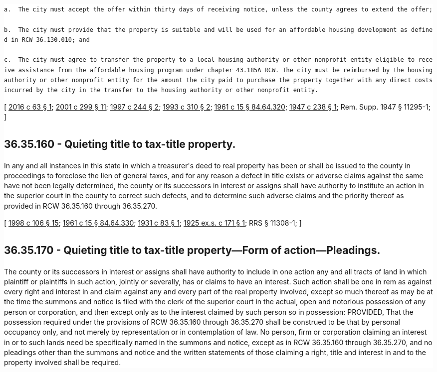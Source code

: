     a.  The city must accept the offer within thirty days of receiving notice, unless the county agrees to extend the offer;

    b.  The city must provide that the property is suitable and will be used for an affordable housing development as defined in RCW 36.130.010; and

    c.  The city must agree to transfer the property to a local housing authority or other nonprofit entity eligible to receive assistance from the affordable housing program under chapter 43.185A RCW. The city must be reimbursed by the housing authority or other nonprofit entity for the amount the city paid to purchase the property together with any direct costs incurred by the city in the transfer to the housing authority or other nonprofit entity.

\[ [2016 c 63 § 1](http://lawfilesext.leg.wa.gov/biennium/2015-16/Pdf/Bills/Session%20Laws/Senate/6337-S.SL.pdf?cite=2016%20c%2063%20§%201); [2001 c 299 § 11](http://lawfilesext.leg.wa.gov/biennium/2001-02/Pdf/Bills/Session%20Laws/Senate/5638-S.SL.pdf?cite=2001%20c%20299%20§%2011); [1997 c 244 § 2](http://lawfilesext.leg.wa.gov/biennium/1997-98/Pdf/Bills/Session%20Laws/Senate/5003-S.SL.pdf?cite=1997%20c%20244%20§%202); [1993 c 310 § 2](http://lawfilesext.leg.wa.gov/biennium/1993-94/Pdf/Bills/Session%20Laws/House/1401.SL.pdf?cite=1993%20c%20310%20§%202); [1961 c 15 § 84.64.320](http://leg.wa.gov/CodeReviser/documents/sessionlaw/1961c15.pdf?cite=1961%20c%2015%20§%2084.64.320); [1947 c 238 § 1](http://leg.wa.gov/CodeReviser/documents/sessionlaw/1947c238.pdf?cite=1947%20c%20238%20§%201); Rem. Supp. 1947 § 11295-1; \]

## 36.35.160 - Quieting title to tax-title property.
In any and all instances in this state in which a treasurer's deed to real property has been or shall be issued to the county in proceedings to foreclose the lien of general taxes, and for any reason a defect in title exists or adverse claims against the same have not been legally determined, the county or its successors in interest or assigns shall have authority to institute an action in the superior court in the county to correct such defects, and to determine such adverse claims and the priority thereof as provided in RCW 36.35.160 through 36.35.270.

\[ [1998 c 106 § 15](http://lawfilesext.leg.wa.gov/biennium/1997-98/Pdf/Bills/Session%20Laws/House/2411-S.SL.pdf?cite=1998%20c%20106%20§%2015); [1961 c 15 § 84.64.330](http://leg.wa.gov/CodeReviser/documents/sessionlaw/1961c15.pdf?cite=1961%20c%2015%20§%2084.64.330); [1931 c 83 § 1](http://leg.wa.gov/CodeReviser/documents/sessionlaw/1931c83.pdf?cite=1931%20c%2083%20§%201); [1925 ex.s. c 171 § 1](http://leg.wa.gov/CodeReviser/documents/sessionlaw/1925ex1c171.pdf?cite=1925%20ex.s.%20c%20171%20§%201); RRS § 11308-1; \]

## 36.35.170 - Quieting title to tax-title property—Form of action—Pleadings.
The county or its successors in interest or assigns shall have authority to include in one action any and all tracts of land in which plaintiff or plaintiffs in such action, jointly or severally, has or claims to have an interest. Such action shall be one in rem as against every right and interest in and claim against any and every part of the real property involved, except so much thereof as may be at the time the summons and notice is filed with the clerk of the superior court in the actual, open and notorious possession of any person or corporation, and then except only as to the interest claimed by such person so in possession: PROVIDED, That the possession required under the provisions of RCW 36.35.160 through 36.35.270 shall be construed to be that by personal occupancy only, and not merely by representation or in contemplation of law. No person, firm or corporation claiming an interest in or to such lands need be specifically named in the summons and notice, except as in RCW 36.35.160 through 36.35.270, and no pleadings other than the summons and notice and the written statements of those claiming a right, title and interest in and to the property involved shall be required.
